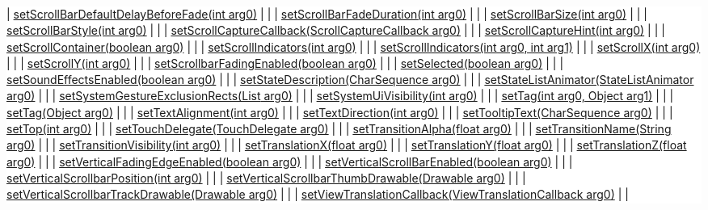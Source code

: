 | [setScrollBarDefaultDelayBeforeFade(int arg0)](#setScrollBarDefaultDelayBeforeFade-int-) |  |
| [setScrollBarFadeDuration(int arg0)](#setScrollBarFadeDuration-int-) |  |
| [setScrollBarSize(int arg0)](#setScrollBarSize-int-) |  |
| [setScrollBarStyle(int arg0)](#setScrollBarStyle-int-) |  |
| [setScrollCaptureCallback(ScrollCaptureCallback arg0)](#setScrollCaptureCallback-android.view.ScrollCaptureCallback-) |  |
| [setScrollCaptureHint(int arg0)](#setScrollCaptureHint-int-) |  |
| [setScrollContainer(boolean arg0)](#setScrollContainer-boolean-) |  |
| [setScrollIndicators(int arg0)](#setScrollIndicators-int-) |  |
| [setScrollIndicators(int arg0, int arg1)](#setScrollIndicators-int-int-) |  |
| [setScrollX(int arg0)](#setScrollX-int-) |  |
| [setScrollY(int arg0)](#setScrollY-int-) |  |
| [setScrollbarFadingEnabled(boolean arg0)](#setScrollbarFadingEnabled-boolean-) |  |
| [setSelected(boolean arg0)](#setSelected-boolean-) |  |
| [setSoundEffectsEnabled(boolean arg0)](#setSoundEffectsEnabled-boolean-) |  |
| [setStateDescription(CharSequence arg0)](#setStateDescription-java.lang.CharSequence-) |  |
| [setStateListAnimator(StateListAnimator arg0)](#setStateListAnimator-android.animation.StateListAnimator-) |  |
| [setSystemGestureExclusionRects(List<Rect> arg0)](#setSystemGestureExclusionRects-java.util.List-android.graphics.Rect--) |  |
| [setSystemUiVisibility(int arg0)](#setSystemUiVisibility-int-) |  |
| [setTag(int arg0, Object arg1)](#setTag-int-java.lang.Object-) |  |
| [setTag(Object arg0)](#setTag-java.lang.Object-) |  |
| [setTextAlignment(int arg0)](#setTextAlignment-int-) |  |
| [setTextDirection(int arg0)](#setTextDirection-int-) |  |
| [setTooltipText(CharSequence arg0)](#setTooltipText-java.lang.CharSequence-) |  |
| [setTop(int arg0)](#setTop-int-) |  |
| [setTouchDelegate(TouchDelegate arg0)](#setTouchDelegate-android.view.TouchDelegate-) |  |
| [setTransitionAlpha(float arg0)](#setTransitionAlpha-float-) |  |
| [setTransitionName(String arg0)](#setTransitionName-java.lang.String-) |  |
| [setTransitionVisibility(int arg0)](#setTransitionVisibility-int-) |  |
| [setTranslationX(float arg0)](#setTranslationX-float-) |  |
| [setTranslationY(float arg0)](#setTranslationY-float-) |  |
| [setTranslationZ(float arg0)](#setTranslationZ-float-) |  |
| [setVerticalFadingEdgeEnabled(boolean arg0)](#setVerticalFadingEdgeEnabled-boolean-) |  |
| [setVerticalScrollBarEnabled(boolean arg0)](#setVerticalScrollBarEnabled-boolean-) |  |
| [setVerticalScrollbarPosition(int arg0)](#setVerticalScrollbarPosition-int-) |  |
| [setVerticalScrollbarThumbDrawable(Drawable arg0)](#setVerticalScrollbarThumbDrawable-android.graphics.drawable.Drawable-) |  |
| [setVerticalScrollbarTrackDrawable(Drawable arg0)](#setVerticalScrollbarTrackDrawable-android.graphics.drawable.Drawable-) |  |
| [setViewTranslationCallback(ViewTranslationCallback arg0)](#setViewTranslationCallback-android.view.translation.ViewTranslationCallback-) |  |